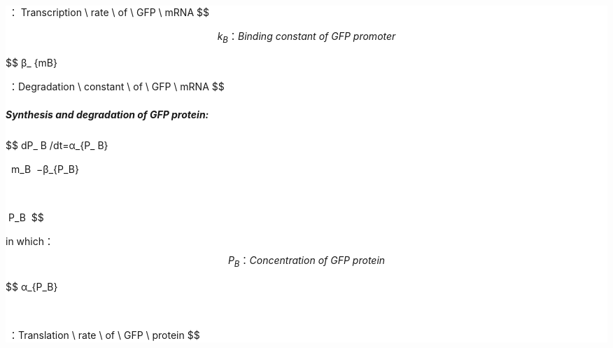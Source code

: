 ​
  ： Transcription \ rate \ of \ GFP \ mRNA
$$

$$
k_
B
​
  ： Binding \ constant \ of \ GFP \ promoter
$$

$$
β_
{mB}
​
 
​
  ：Degradation \ constant \ of \ GFP \ mRNA
$$

##### Synthesis and degradation of GFP protein:


$$
dP_
B
/dt=α_{P_ B}

​
​
m_B
​
 −β_{P_B}

​
 
​
 P_B
​
$$


in which：
$$
P_
B
​
  ： Concentration \ of \ GFP \ protein
$$

$$
α_{P_B}

​
 
​
  ：Translation \ rate \ of \ GFP \ protein
$$
